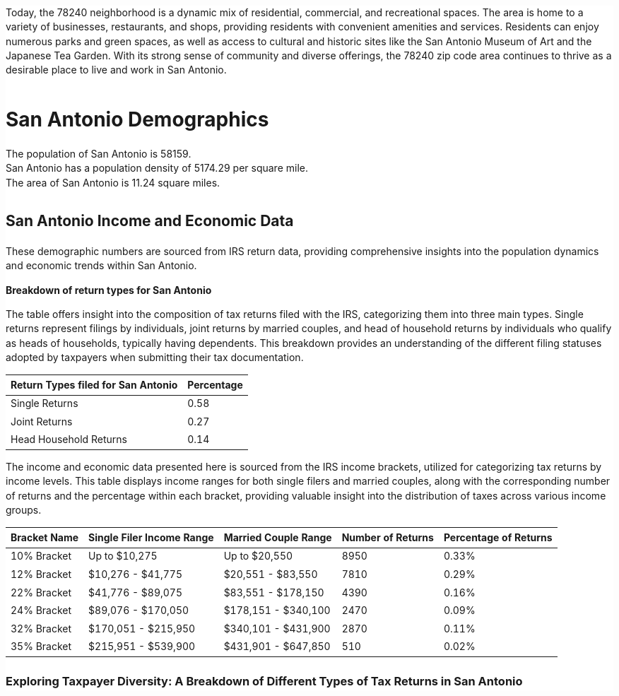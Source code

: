 Today, the 78240 neighborhood is a dynamic mix of residential, commercial, and recreational spaces. The area is home to a variety of businesses, restaurants, and shops, providing residents with convenient amenities and services. Residents can enjoy numerous parks and green spaces, as well as access to cultural and historic sites like the San Antonio Museum of Art and the Japanese Tea Garden. With its strong sense of community and diverse offerings, the 78240 zip code area continues to thrive as a desirable place to live and work in San Antonio.

# San Antonio Demographics

The population of San Antonio is 58159.  
San Antonio has a population density of 5174.29 per square mile.  
The area of San Antonio is 11.24 square miles.  

## San Antonio Income and Economic Data

These demographic numbers are sourced from IRS return data, providing comprehensive insights into the population dynamics and economic trends within San Antonio.

**Breakdown of return types for San Antonio**

The table offers insight into the composition of tax returns filed with the IRS, categorizing them into three main types. Single returns represent filings by individuals, joint returns by married couples, and head of household returns by individuals who qualify as heads of households, typically having dependents. This breakdown provides an understanding of the different filing statuses adopted by taxpayers when submitting their tax documentation.

| Return Types filed for San Antonio                              | Percentage          |
|----------------------------------------------------------|---------------------|
| Single Returns                                            | 0.58 |
| Joint Returns                                             | 0.27 |
| Head Household Returns                                    | 0.14 |

The income and economic data presented here is sourced from the IRS income brackets, utilized for categorizing tax returns by income levels. This table displays income ranges for both single filers and married couples, along with the corresponding number of returns and the percentage within each bracket, providing valuable insight into the distribution of taxes across various income groups.

| Bracket Name       | Single Filer Income Range | Married Couple Range | Number of Returns | Percentage of Returns |
|--------------------|----------------------------|----------------------|-------------------|-----------------------|
| 10% Bracket        | Up to $10,275              | Up to $20,550        | 8950 | 0.33% |
| 12% Bracket        | $10,276 - $41,775          | $20,551 - $83,550    | 7810 | 0.29% |
| 22% Bracket        | $41,776 - $89,075          | $83,551 - $178,150   | 4390 | 0.16% |
| 24% Bracket        | $89,076 - $170,050         | $178,151 - $340,100  | 2470 | 0.09% |
| 32% Bracket        | $170,051 - $215,950        | $340,101 - $431,900  | 2870 | 0.11% |
| 35% Bracket        | $215,951 - $539,900        | $431,901 - $647,850  | 510 | 0.02% |

### Exploring Taxpayer Diversity: A Breakdown of Different Types of Tax Returns in San Antonio

